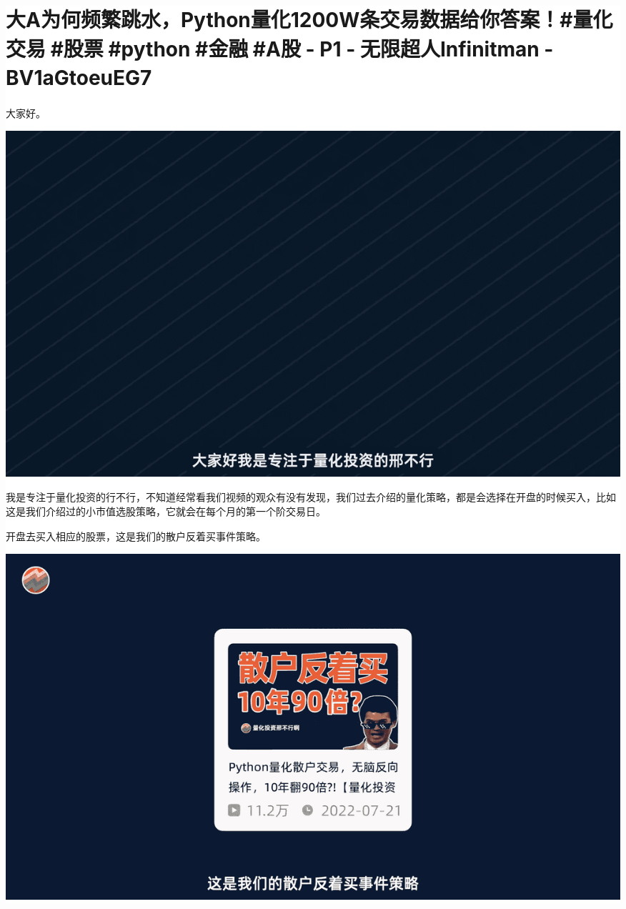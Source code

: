# 大A为何频繁跳水，Python量化1200W条交易数据给你答案！#量化交易 #股票 #python #金融 #A股 - P1 - 无限超人Infinitman - BV1aGtoeuEG7

大家好。

![](img/d1841dd5f29ab2389641e8497c677fef_1.png)

我是专注于量化投资的行不行，不知道经常看我们视频的观众有没有发现，我们过去介绍的量化策略，都是会选择在开盘的时候买入，比如这是我们介绍过的小市值选股策略，它就会在每个月的第一个阶交易日。

开盘去买入相应的股票，这是我们的散户反着买事件策略。

![](img/d1841dd5f29ab2389641e8497c677fef_3.png)
